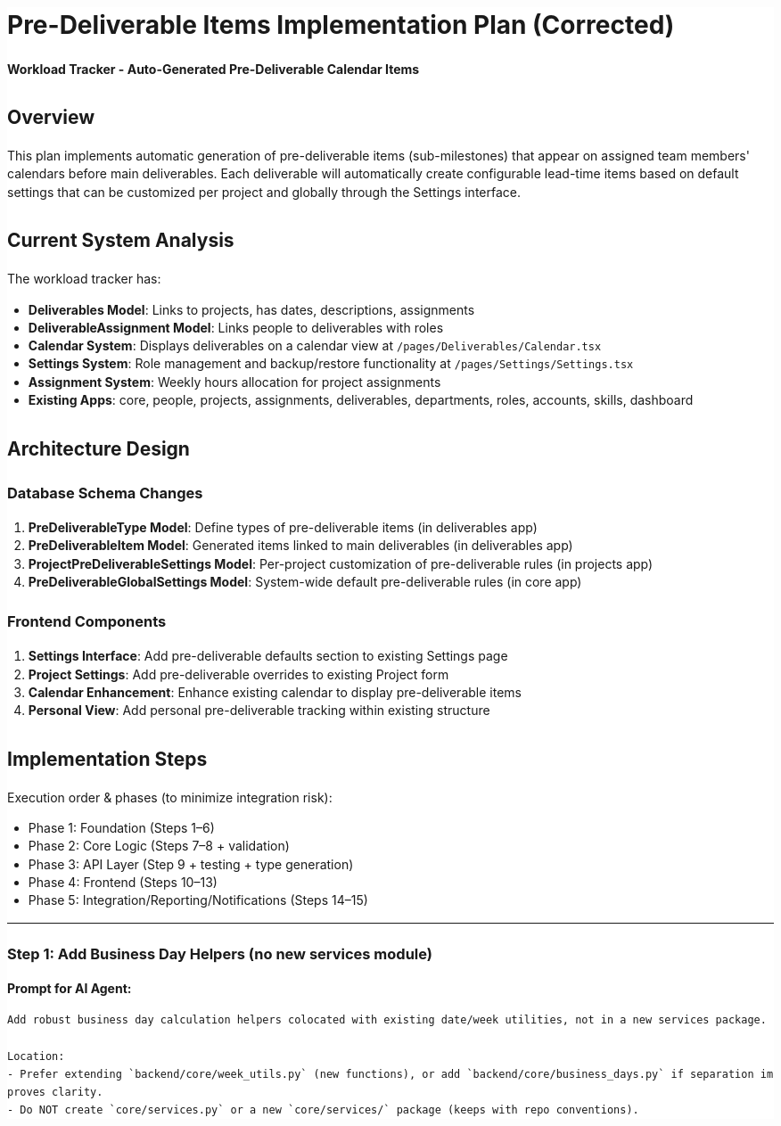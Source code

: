 # Pre-Deliverable Items Implementation Plan (Corrected)
**Workload Tracker - Auto-Generated Pre-Deliverable Calendar Items**

## Overview
This plan implements automatic generation of pre-deliverable items (sub-milestones) that appear on assigned team members' calendars before main deliverables. Each deliverable will automatically create configurable lead-time items based on default settings that can be customized per project and globally through the Settings interface.

## Current System Analysis
The workload tracker has:
- **Deliverables Model**: Links to projects, has dates, descriptions, assignments
- **DeliverableAssignment Model**: Links people to deliverables with roles
- **Calendar System**: Displays deliverables on a calendar view at `/pages/Deliverables/Calendar.tsx`
- **Settings System**: Role management and backup/restore functionality at `/pages/Settings/Settings.tsx`
- **Assignment System**: Weekly hours allocation for project assignments
- **Existing Apps**: core, people, projects, assignments, deliverables, departments, roles, accounts, skills, dashboard

## Architecture Design

### Database Schema Changes
1. **PreDeliverableType Model**: Define types of pre-deliverable items (in deliverables app)
2. **PreDeliverableItem Model**: Generated items linked to main deliverables (in deliverables app)
3. **ProjectPreDeliverableSettings Model**: Per-project customization of pre-deliverable rules (in projects app)
4. **PreDeliverableGlobalSettings Model**: System-wide default pre-deliverable rules (in core app)

### Frontend Components
1. **Settings Interface**: Add pre-deliverable defaults section to existing Settings page
2. **Project Settings**: Add pre-deliverable overrides to existing Project form
3. **Calendar Enhancement**: Enhance existing calendar to display pre-deliverable items
4. **Personal View**: Add personal pre-deliverable tracking within existing structure

## Implementation Steps

Execution order & phases (to minimize integration risk):
- Phase 1: Foundation (Steps 1–6)
- Phase 2: Core Logic (Steps 7–8 + validation)
- Phase 3: API Layer (Step 9 + testing + type generation)
- Phase 4: Frontend (Steps 10–13)
- Phase 5: Integration/Reporting/Notifications (Steps 14–15)

---

### Step 1: Add Business Day Helpers (no new services module)
**Prompt for AI Agent:**
```
Add robust business day calculation helpers colocated with existing date/week utilities, not in a new services package.

Location:
- Prefer extending `backend/core/week_utils.py` (new functions), or add `backend/core/business_days.py` if separation improves clarity.
- Do NOT create `core/services.py` or a new `core/services/` package (keeps with repo conventions).

```